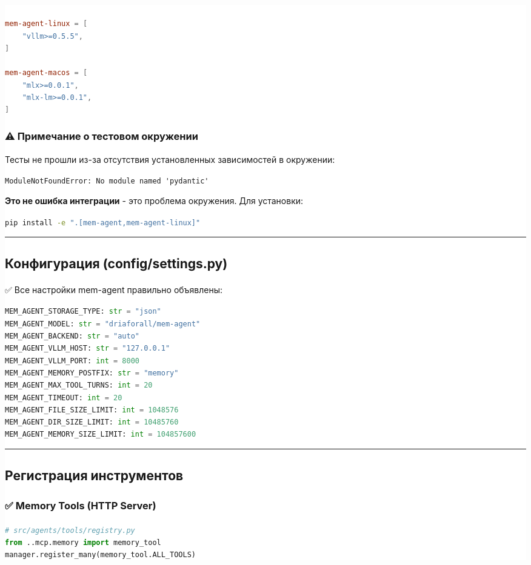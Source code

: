 ```toml

mem-agent-linux = [
    "vllm>=0.5.5",
]

mem-agent-macos = [
    "mlx>=0.0.1",
    "mlx-lm>=0.0.1",
]
```

### ⚠️ Примечание о тестовом окружении

Тесты не прошли из-за отсутствия установленных зависимостей в окружении:
```
ModuleNotFoundError: No module named 'pydantic'
```

**Это не ошибка интеграции** - это проблема окружения. Для установки:
```bash
pip install -e ".[mem-agent,mem-agent-linux]"
```

---

## Конфигурация (config/settings.py)

✅ Все настройки mem-agent правильно объявлены:

```python
MEM_AGENT_STORAGE_TYPE: str = "json"
MEM_AGENT_MODEL: str = "driaforall/mem-agent"
MEM_AGENT_BACKEND: str = "auto"
MEM_AGENT_VLLM_HOST: str = "127.0.0.1"
MEM_AGENT_VLLM_PORT: int = 8000
MEM_AGENT_MEMORY_POSTFIX: str = "memory"
MEM_AGENT_MAX_TOOL_TURNS: int = 20
MEM_AGENT_TIMEOUT: int = 20
MEM_AGENT_FILE_SIZE_LIMIT: int = 1048576
MEM_AGENT_DIR_SIZE_LIMIT: int = 10485760
MEM_AGENT_MEMORY_SIZE_LIMIT: int = 104857600
```

---

## Регистрация инструментов

### ✅ Memory Tools (HTTP Server)
```python
# src/agents/tools/registry.py
from ..mcp.memory import memory_tool
manager.register_many(memory_tool.ALL_TOOLS)
```
